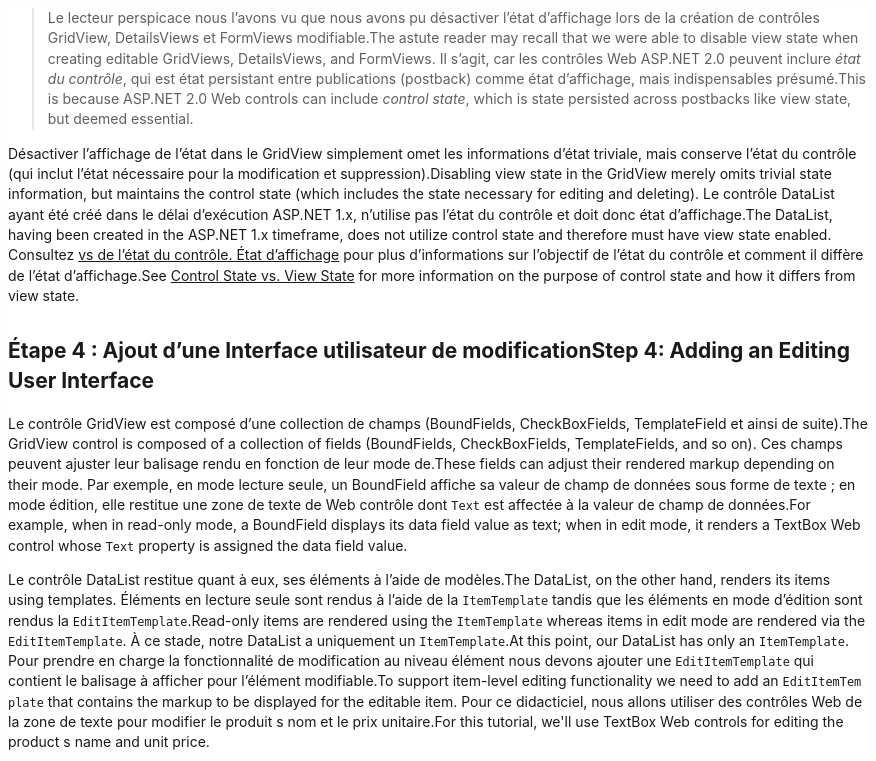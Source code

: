 >  <span data-ttu-id="09e6a-200">Le lecteur perspicace nous l’avons vu que nous avons pu désactiver l’état d’affichage lors de la création de contrôles GridView, DetailsViews et FormViews modifiable.</span><span class="sxs-lookup"><span data-stu-id="09e6a-200">The astute reader may recall that we were able to disable view state when creating editable GridViews, DetailsViews, and FormViews.</span></span> <span data-ttu-id="09e6a-201">Il s’agit, car les contrôles Web ASP.NET 2.0 peuvent inclure *état du contrôle*, qui est état persistant entre publications (postback) comme état d’affichage, mais indispensables présumé.</span><span class="sxs-lookup"><span data-stu-id="09e6a-201">This is because ASP.NET 2.0 Web controls can include *control state*, which is state persisted across postbacks like view state, but deemed essential.</span></span>


<span data-ttu-id="09e6a-202">Désactiver l’affichage de l’état dans le GridView simplement omet les informations d’état triviale, mais conserve l’état du contrôle (qui inclut l’état nécessaire pour la modification et suppression).</span><span class="sxs-lookup"><span data-stu-id="09e6a-202">Disabling view state in the GridView merely omits trivial state information, but maintains the control state (which includes the state necessary for editing and deleting).</span></span> <span data-ttu-id="09e6a-203">Le contrôle DataList ayant été créé dans le délai d’exécution ASP.NET 1.x, n’utilise pas l’état du contrôle et doit donc état d’affichage.</span><span class="sxs-lookup"><span data-stu-id="09e6a-203">The DataList, having been created in the ASP.NET 1.x timeframe, does not utilize control state and therefore must have view state enabled.</span></span> <span data-ttu-id="09e6a-204">Consultez [vs de l’état du contrôle. État d’affichage](https://msdn.microsoft.com/library/1whwt1k7.aspx) pour plus d’informations sur l’objectif de l’état du contrôle et comment il diffère de l’état d’affichage.</span><span class="sxs-lookup"><span data-stu-id="09e6a-204">See [Control State vs. View State](https://msdn.microsoft.com/library/1whwt1k7.aspx) for more information on the purpose of control state and how it differs from view state.</span></span>

## <a name="step-4-adding-an-editing-user-interface"></a><span data-ttu-id="09e6a-205">Étape 4 : Ajout d’une Interface utilisateur de modification</span><span class="sxs-lookup"><span data-stu-id="09e6a-205">Step 4: Adding an Editing User Interface</span></span>

<span data-ttu-id="09e6a-206">Le contrôle GridView est composé d’une collection de champs (BoundFields, CheckBoxFields, TemplateField et ainsi de suite).</span><span class="sxs-lookup"><span data-stu-id="09e6a-206">The GridView control is composed of a collection of fields (BoundFields, CheckBoxFields, TemplateFields, and so on).</span></span> <span data-ttu-id="09e6a-207">Ces champs peuvent ajuster leur balisage rendu en fonction de leur mode de.</span><span class="sxs-lookup"><span data-stu-id="09e6a-207">These fields can adjust their rendered markup depending on their mode.</span></span> <span data-ttu-id="09e6a-208">Par exemple, en mode lecture seule, un BoundField affiche sa valeur de champ de données sous forme de texte ; en mode édition, elle restitue une zone de texte de Web contrôle dont `Text` est affectée à la valeur de champ de données.</span><span class="sxs-lookup"><span data-stu-id="09e6a-208">For example, when in read-only mode, a BoundField displays its data field value as text; when in edit mode, it renders a TextBox Web control whose `Text` property is assigned the data field value.</span></span>

<span data-ttu-id="09e6a-209">Le contrôle DataList restitue quant à eux, ses éléments à l’aide de modèles.</span><span class="sxs-lookup"><span data-stu-id="09e6a-209">The DataList, on the other hand, renders its items using templates.</span></span> <span data-ttu-id="09e6a-210">Éléments en lecture seule sont rendus à l’aide de la `ItemTemplate` tandis que les éléments en mode d’édition sont rendus la `EditItemTemplate`.</span><span class="sxs-lookup"><span data-stu-id="09e6a-210">Read-only items are rendered using the `ItemTemplate` whereas items in edit mode are rendered via the `EditItemTemplate`.</span></span> <span data-ttu-id="09e6a-211">À ce stade, notre DataList a uniquement un `ItemTemplate`.</span><span class="sxs-lookup"><span data-stu-id="09e6a-211">At this point, our DataList has only an `ItemTemplate`.</span></span> <span data-ttu-id="09e6a-212">Pour prendre en charge la fonctionnalité de modification au niveau élément nous devons ajouter une `EditItemTemplate` qui contient le balisage à afficher pour l’élément modifiable.</span><span class="sxs-lookup"><span data-stu-id="09e6a-212">To support item-level editing functionality we need to add an `EditItemTemplate` that contains the markup to be displayed for the editable item.</span></span> <span data-ttu-id="09e6a-213">Pour ce didacticiel, nous allons utiliser des contrôles Web de la zone de texte pour modifier le produit s nom et le prix unitaire.</span><span class="sxs-lookup"><span data-stu-id="09e6a-213">For this tutorial, we'll use TextBox Web controls for editing the product s name and unit price.</span></span>
